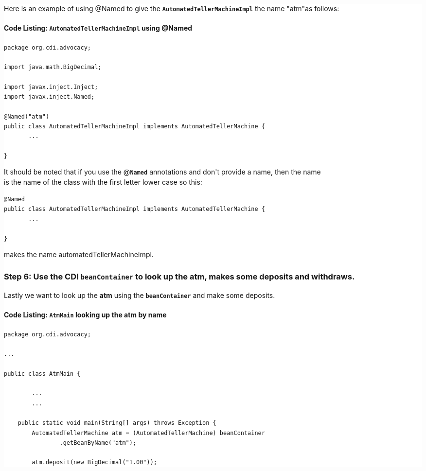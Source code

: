 <p>
Here is an example of using @Named to give the <b><code>AutomatedTellerMachineImpl</code></b> the name "atm"as follows:<br>
</p>

#### Code Listing: `AutomatedTellerMachineImpl` using **@Named** ####
```
package org.cdi.advocacy;

import java.math.BigDecimal;

import javax.inject.Inject;
import javax.inject.Named;

@Named("atm")
public class AutomatedTellerMachineImpl implements AutomatedTellerMachine {
       ...

}
```

<p>
It should be noted that if you use the @<b><code>Named</code></b> annotations and don't provide a name, then the name<br>
is the name of the class with the first letter lower case so this:<br>
</p>

```
@Named
public class AutomatedTellerMachineImpl implements AutomatedTellerMachine {
       ...

}
```

<p>
makes the name automatedTellerMachineImpl.<br>
</p>



### Step 6: Use the CDI **`beanContainer`** to look up the **atm**, makes some deposits and withdraws. ###

<p>
Lastly we want to look up the <b>atm</b> using the <b><code>beanContainer</code></b> and make some deposits.<br>
</p>

#### Code Listing: `AtmMain` looking up the atm by name ####
```
package org.cdi.advocacy;

...

public class AtmMain {

        ...
        ...

	public static void main(String[] args) throws Exception {
		AutomatedTellerMachine atm = (AutomatedTellerMachine) beanContainer
				.getBeanByName("atm");

		atm.deposit(new BigDecimal("1.00"));
```